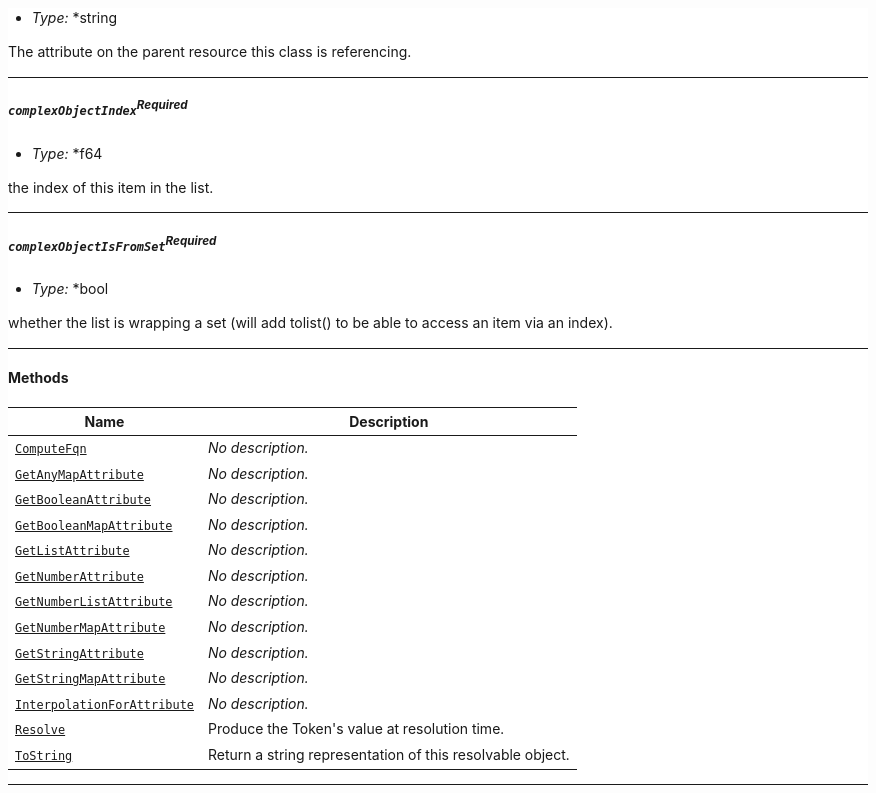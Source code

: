 - *Type:* *string

The attribute on the parent resource this class is referencing.

---

##### `complexObjectIndex`<sup>Required</sup> <a name="complexObjectIndex" id="rhizo-co-terraform-provider-oci.dataOciApmSyntheticsDedicatedVantagePoint.DataOciApmSyntheticsDedicatedVantagePointDvpStackDetailsOutputReference.Initializer.parameter.complexObjectIndex"></a>

- *Type:* *f64

the index of this item in the list.

---

##### `complexObjectIsFromSet`<sup>Required</sup> <a name="complexObjectIsFromSet" id="rhizo-co-terraform-provider-oci.dataOciApmSyntheticsDedicatedVantagePoint.DataOciApmSyntheticsDedicatedVantagePointDvpStackDetailsOutputReference.Initializer.parameter.complexObjectIsFromSet"></a>

- *Type:* *bool

whether the list is wrapping a set (will add tolist() to be able to access an item via an index).

---

#### Methods <a name="Methods" id="Methods"></a>

| **Name** | **Description** |
| --- | --- |
| <code><a href="#rhizo-co-terraform-provider-oci.dataOciApmSyntheticsDedicatedVantagePoint.DataOciApmSyntheticsDedicatedVantagePointDvpStackDetailsOutputReference.computeFqn">ComputeFqn</a></code> | *No description.* |
| <code><a href="#rhizo-co-terraform-provider-oci.dataOciApmSyntheticsDedicatedVantagePoint.DataOciApmSyntheticsDedicatedVantagePointDvpStackDetailsOutputReference.getAnyMapAttribute">GetAnyMapAttribute</a></code> | *No description.* |
| <code><a href="#rhizo-co-terraform-provider-oci.dataOciApmSyntheticsDedicatedVantagePoint.DataOciApmSyntheticsDedicatedVantagePointDvpStackDetailsOutputReference.getBooleanAttribute">GetBooleanAttribute</a></code> | *No description.* |
| <code><a href="#rhizo-co-terraform-provider-oci.dataOciApmSyntheticsDedicatedVantagePoint.DataOciApmSyntheticsDedicatedVantagePointDvpStackDetailsOutputReference.getBooleanMapAttribute">GetBooleanMapAttribute</a></code> | *No description.* |
| <code><a href="#rhizo-co-terraform-provider-oci.dataOciApmSyntheticsDedicatedVantagePoint.DataOciApmSyntheticsDedicatedVantagePointDvpStackDetailsOutputReference.getListAttribute">GetListAttribute</a></code> | *No description.* |
| <code><a href="#rhizo-co-terraform-provider-oci.dataOciApmSyntheticsDedicatedVantagePoint.DataOciApmSyntheticsDedicatedVantagePointDvpStackDetailsOutputReference.getNumberAttribute">GetNumberAttribute</a></code> | *No description.* |
| <code><a href="#rhizo-co-terraform-provider-oci.dataOciApmSyntheticsDedicatedVantagePoint.DataOciApmSyntheticsDedicatedVantagePointDvpStackDetailsOutputReference.getNumberListAttribute">GetNumberListAttribute</a></code> | *No description.* |
| <code><a href="#rhizo-co-terraform-provider-oci.dataOciApmSyntheticsDedicatedVantagePoint.DataOciApmSyntheticsDedicatedVantagePointDvpStackDetailsOutputReference.getNumberMapAttribute">GetNumberMapAttribute</a></code> | *No description.* |
| <code><a href="#rhizo-co-terraform-provider-oci.dataOciApmSyntheticsDedicatedVantagePoint.DataOciApmSyntheticsDedicatedVantagePointDvpStackDetailsOutputReference.getStringAttribute">GetStringAttribute</a></code> | *No description.* |
| <code><a href="#rhizo-co-terraform-provider-oci.dataOciApmSyntheticsDedicatedVantagePoint.DataOciApmSyntheticsDedicatedVantagePointDvpStackDetailsOutputReference.getStringMapAttribute">GetStringMapAttribute</a></code> | *No description.* |
| <code><a href="#rhizo-co-terraform-provider-oci.dataOciApmSyntheticsDedicatedVantagePoint.DataOciApmSyntheticsDedicatedVantagePointDvpStackDetailsOutputReference.interpolationForAttribute">InterpolationForAttribute</a></code> | *No description.* |
| <code><a href="#rhizo-co-terraform-provider-oci.dataOciApmSyntheticsDedicatedVantagePoint.DataOciApmSyntheticsDedicatedVantagePointDvpStackDetailsOutputReference.resolve">Resolve</a></code> | Produce the Token's value at resolution time. |
| <code><a href="#rhizo-co-terraform-provider-oci.dataOciApmSyntheticsDedicatedVantagePoint.DataOciApmSyntheticsDedicatedVantagePointDvpStackDetailsOutputReference.toString">ToString</a></code> | Return a string representation of this resolvable object. |

---